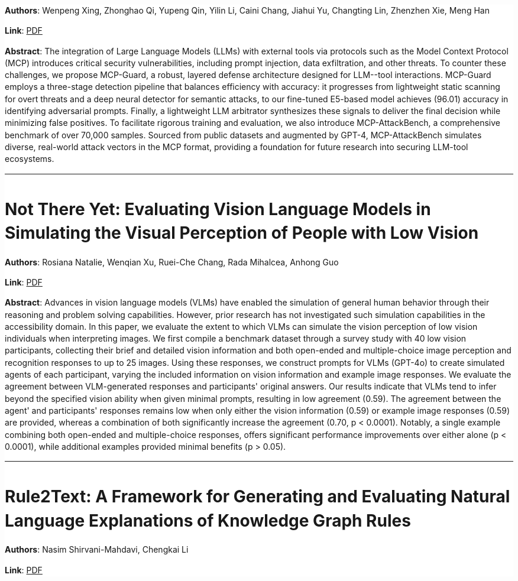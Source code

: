 **Authors**: Wenpeng Xing, Zhonghao Qi, Yupeng Qin, Yilin Li, Caini Chang, Jiahui Yu, Changting Lin, Zhenzhen Xie, Meng Han  

**Link**: [PDF](https://arxiv.org/pdf/2508.10991)  

**Abstract**: The integration of Large Language Models (LLMs) with external tools via protocols such as the Model Context Protocol (MCP) introduces critical security vulnerabilities, including prompt injection, data exfiltration, and other threats. To counter these challenges, we propose MCP-Guard, a robust, layered defense architecture designed for LLM--tool interactions. MCP-Guard employs a three-stage detection pipeline that balances efficiency with accuracy: it progresses from lightweight static scanning for overt threats and a deep neural detector for semantic attacks, to our fine-tuned E5-based model achieves (96.01) accuracy in identifying adversarial prompts. Finally, a lightweight LLM arbitrator synthesizes these signals to deliver the final decision while minimizing false positives. To facilitate rigorous training and evaluation, we also introduce MCP-AttackBench, a comprehensive benchmark of over 70,000 samples. Sourced from public datasets and augmented by GPT-4, MCP-AttackBench simulates diverse, real-world attack vectors in the MCP format, providing a foundation for future research into securing LLM-tool ecosystems. 

---
# Not There Yet: Evaluating Vision Language Models in Simulating the Visual Perception of People with Low Vision 

**Authors**: Rosiana Natalie, Wenqian Xu, Ruei-Che Chang, Rada Mihalcea, Anhong Guo  

**Link**: [PDF](https://arxiv.org/pdf/2508.10972)  

**Abstract**: Advances in vision language models (VLMs) have enabled the simulation of general human behavior through their reasoning and problem solving capabilities. However, prior research has not investigated such simulation capabilities in the accessibility domain. In this paper, we evaluate the extent to which VLMs can simulate the vision perception of low vision individuals when interpreting images. We first compile a benchmark dataset through a survey study with 40 low vision participants, collecting their brief and detailed vision information and both open-ended and multiple-choice image perception and recognition responses to up to 25 images. Using these responses, we construct prompts for VLMs (GPT-4o) to create simulated agents of each participant, varying the included information on vision information and example image responses. We evaluate the agreement between VLM-generated responses and participants' original answers. Our results indicate that VLMs tend to infer beyond the specified vision ability when given minimal prompts, resulting in low agreement (0.59). The agreement between the agent' and participants' responses remains low when only either the vision information (0.59) or example image responses (0.59) are provided, whereas a combination of both significantly increase the agreement (0.70, p < 0.0001). Notably, a single example combining both open-ended and multiple-choice responses, offers significant performance improvements over either alone (p < 0.0001), while additional examples provided minimal benefits (p > 0.05). 

---
# Rule2Text: A Framework for Generating and Evaluating Natural Language Explanations of Knowledge Graph Rules 

**Authors**: Nasim Shirvani-Mahdavi, Chengkai Li  

**Link**: [PDF](https://arxiv.org/pdf/2508.10971)  

